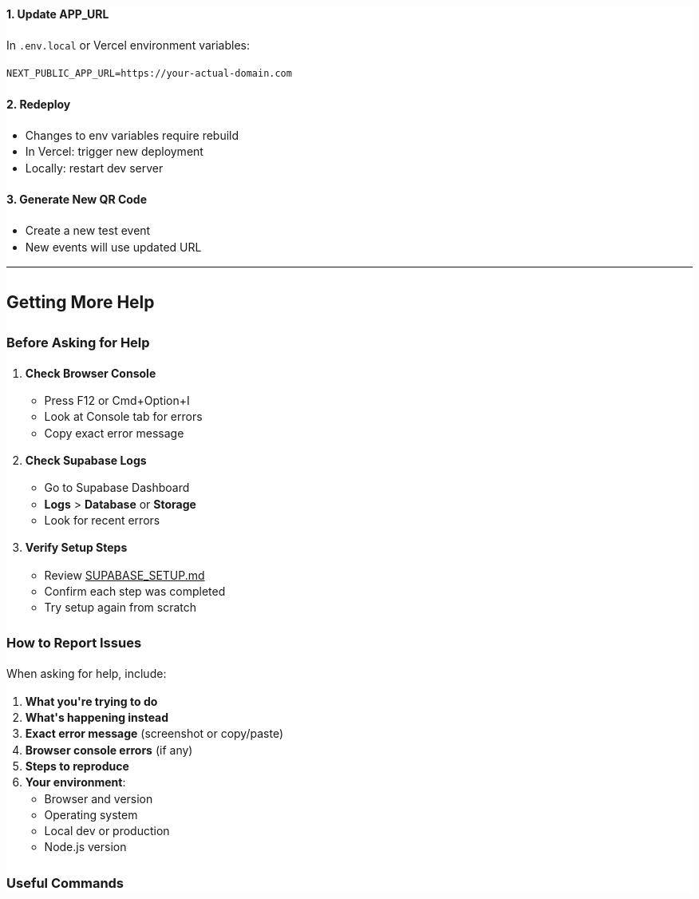 #### 1. Update APP_URL
In `.env.local` or Vercel environment variables:
```env
NEXT_PUBLIC_APP_URL=https://your-actual-domain.com
```

#### 2. Redeploy
- Changes to env variables require rebuild
- In Vercel: trigger new deployment
- Locally: restart dev server

#### 3. Generate New QR Code
- Create a new test event
- New events will use updated URL

---

## Getting More Help

### Before Asking for Help

1. **Check Browser Console**
   - Press F12 or Cmd+Option+I
   - Look at Console tab for errors
   - Copy exact error message

2. **Check Supabase Logs**
   - Go to Supabase Dashboard
   - **Logs** > **Database** or **Storage**
   - Look for recent errors

3. **Verify Setup Steps**
   - Review [SUPABASE_SETUP.md](./SUPABASE_SETUP.md)
   - Confirm each step was completed
   - Try setup again from scratch

### How to Report Issues

When asking for help, include:

1. **What you're trying to do**
2. **What's happening instead**
3. **Exact error message** (screenshot or copy/paste)
4. **Browser console errors** (if any)
5. **Steps to reproduce**
6. **Your environment**:
   - Browser and version
   - Operating system
   - Local dev or production
   - Node.js version

### Useful Commands
